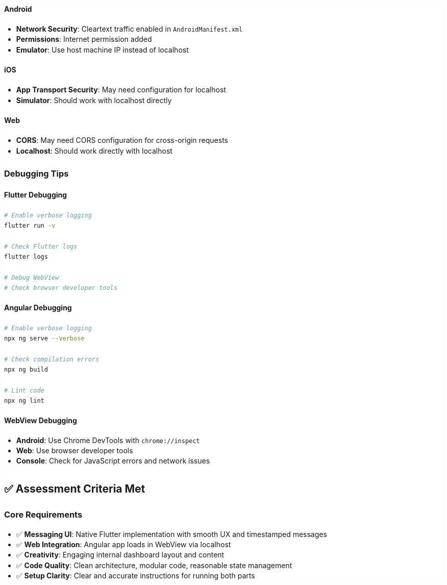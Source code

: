 #### Android
- **Network Security**: Cleartext traffic enabled in `AndroidManifest.xml`
- **Permissions**: Internet permission added
- **Emulator**: Use host machine IP instead of localhost

#### iOS
- **App Transport Security**: May need configuration for localhost
- **Simulator**: Should work with localhost directly

#### Web
- **CORS**: May need CORS configuration for cross-origin requests
- **Localhost**: Should work directly with localhost

### Debugging Tips

#### Flutter Debugging
```bash
# Enable verbose logging
flutter run -v

# Check Flutter logs
flutter logs

# Debug WebView
# Check browser developer tools
```

#### Angular Debugging
```bash
# Enable verbose logging
npx ng serve --verbose

# Check compilation errors
npx ng build

# Lint code
npx ng lint
```

#### WebView Debugging
- **Android**: Use Chrome DevTools with `chrome://inspect`
- **Web**: Use browser developer tools
- **Console**: Check for JavaScript errors and network issues

## ✅ Assessment Criteria Met

### Core Requirements
- ✅ **Messaging UI**: Native Flutter implementation with smooth UX and timestamped messages
- ✅ **Web Integration**: Angular app loads in WebView via localhost
- ✅ **Creativity**: Engaging internal dashboard layout and content
- ✅ **Code Quality**: Clean architecture, modular code, reasonable state management
- ✅ **Setup Clarity**: Clear and accurate instructions for running both parts
